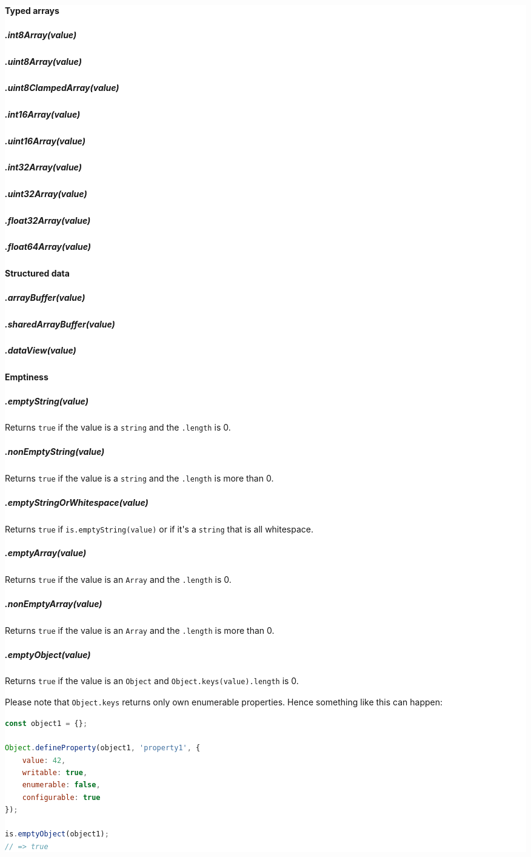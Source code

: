 #### Typed arrays

##### .int8Array(value)
##### .uint8Array(value)
##### .uint8ClampedArray(value)
##### .int16Array(value)
##### .uint16Array(value)
##### .int32Array(value)
##### .uint32Array(value)
##### .float32Array(value)
##### .float64Array(value)

#### Structured data

##### .arrayBuffer(value)
##### .sharedArrayBuffer(value)
##### .dataView(value)

#### Emptiness

##### .emptyString(value)

Returns `true` if the value is a `string` and the `.length` is 0.

##### .nonEmptyString(value)

Returns `true` if the value is a `string` and the `.length` is more than 0.

##### .emptyStringOrWhitespace(value)

Returns `true` if `is.emptyString(value)` or if it's a `string` that is all whitespace.

##### .emptyArray(value)

Returns `true` if the value is an `Array` and the `.length` is 0.

##### .nonEmptyArray(value)

Returns `true` if the value is an `Array` and the `.length` is more than 0.

##### .emptyObject(value)

Returns `true` if the value is an `Object` and `Object.keys(value).length` is 0.

Please note that `Object.keys` returns only own enumerable properties. Hence something like this can happen:

```js
const object1 = {};

Object.defineProperty(object1, 'property1', {
	value: 42,
	writable: true,
	enumerable: false,
	configurable: true
});

is.emptyObject(object1);
// => true
```
